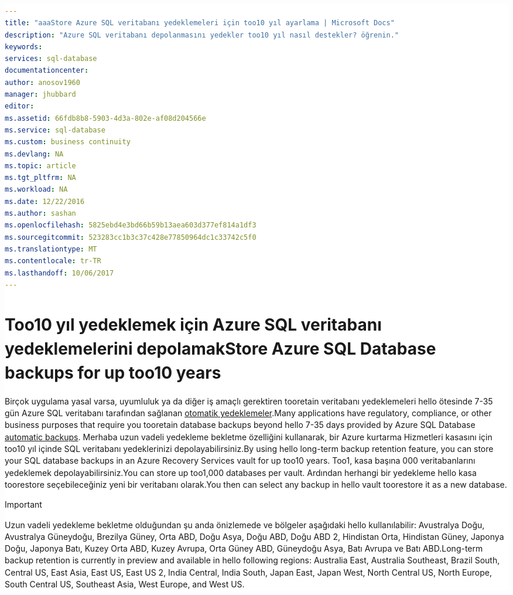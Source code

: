 ```yaml
---
title: "aaaStore Azure SQL veritabanı yedeklemeleri için too10 yıl ayarlama | Microsoft Docs"
description: "Azure SQL veritabanı depolanmasını yedekler too10 yıl nasıl destekler? öğrenin."
keywords: 
services: sql-database
documentationcenter: 
author: anosov1960
manager: jhubbard
editor: 
ms.assetid: 66fdb8b8-5903-4d3a-802e-af08d204566e
ms.service: sql-database
ms.custom: business continuity
ms.devlang: NA
ms.topic: article
ms.tgt_pltfrm: NA
ms.workload: NA
ms.date: 12/22/2016
ms.author: sashan
ms.openlocfilehash: 5825ebd4e3bd66b59b13aea603d377ef814a1df3
ms.sourcegitcommit: 523283cc1b3c37c428e77850964dc1c33742c5f0
ms.translationtype: MT
ms.contentlocale: tr-TR
ms.lasthandoff: 10/06/2017
---
```

# <a name="store-azure-sql-database-backups-for-up-too10-years"></a><span data-ttu-id="ad6bf-103">Too10 yıl yedeklemek için Azure SQL veritabanı yedeklemelerini depolamak</span><span class="sxs-lookup"><span data-stu-id="ad6bf-103">Store Azure SQL Database backups for up too10 years</span></span>
<span data-ttu-id="ad6bf-104">Birçok uygulama yasal varsa, uyumluluk ya da diğer iş amaçlı gerektiren tooretain veritabanı yedeklemeleri hello ötesinde 7-35 gün Azure SQL veritabanı tarafından sağlanan [otomatik yedeklemeler](sql-database-automated-backups.md).</span><span class="sxs-lookup"><span data-stu-id="ad6bf-104">Many applications have regulatory, compliance, or other business purposes that require you tooretain database backups beyond hello 7-35 days provided by Azure SQL Database [automatic backups](sql-database-automated-backups.md).</span></span> <span data-ttu-id="ad6bf-105">Merhaba uzun vadeli yedekleme bekletme özelliğini kullanarak, bir Azure kurtarma Hizmetleri kasasını için too10 yıl içinde SQL veritabanı yedeklerinizi depolayabilirsiniz.</span><span class="sxs-lookup"><span data-stu-id="ad6bf-105">By using hello long-term backup retention feature, you can store your SQL database backups in an Azure Recovery Services vault for up too10 years.</span></span> <span data-ttu-id="ad6bf-106">Too1, kasa başına 000 veritabanlarını yedeklemek depolayabilirsiniz.</span><span class="sxs-lookup"><span data-stu-id="ad6bf-106">You can store up too1,000 databases per vault.</span></span> <span data-ttu-id="ad6bf-107">Ardından herhangi bir yedekleme hello kasa toorestore seçebileceğiniz yeni bir veritabanı olarak.</span><span class="sxs-lookup"><span data-stu-id="ad6bf-107">You then can select any backup in hello vault toorestore it as a new database.</span></span>

> [!IMPORTANT]
> <span data-ttu-id="ad6bf-108">Uzun vadeli yedekleme bekletme olduğundan şu anda önizlemede ve bölgeler aşağıdaki hello kullanılabilir: Avustralya Doğu, Avustralya Güneydoğu, Brezilya Güney, Orta ABD, Doğu Asya, Doğu ABD, Doğu ABD 2, Hindistan Orta, Hindistan Güney, Japonya Doğu, Japonya Batı, Kuzey Orta ABD, Kuzey Avrupa, Orta Güney ABD, Güneydoğu Asya, Batı Avrupa ve Batı ABD.</span><span class="sxs-lookup"><span data-stu-id="ad6bf-108">Long-term backup retention is currently in preview and available in hello following regions: Australia East, Australia Southeast, Brazil South, Central US, East Asia, East US, East US 2, India Central, India South, Japan East, Japan West, North Central US, North Europe, South Central US, Southeast Asia, West Europe, and West US.</span></span>
>

